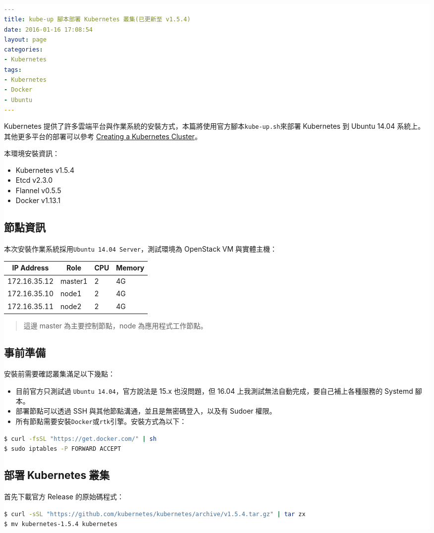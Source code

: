```yaml
---
title: kube-up 腳本部署 Kubernetes 叢集(已更新至 v1.5.4)
date: 2016-01-16 17:08:54
layout: page
categories:
- Kubernetes
tags:
- Kubernetes
- Docker
- Ubuntu
---
```

Kubernetes 提供了許多雲端平台與作業系統的安裝方式，本篇將使用官方腳本`kube-up.sh`來部署 Kubernetes 到 Ubuntu 14.04 系統上。其他更多平台的部署可以參考 [Creating a Kubernetes Cluster](https://kubernetes.io/docs/getting-started-guides/)。

本環境安裝資訊：
* Kubernetes v1.5.4
* Etcd v2.3.0
* Flannel v0.5.5
* Docker v1.13.1



## 節點資訊
本次安裝作業系統採用`Ubuntu 14.04 Server`，測試環境為 OpenStack VM 與實體主機：

| IP Address  |   Role   |   CPU    |   Memory   |
|-------------|----------|----------|------------|
|172.16.35.12 |  master1 |    2     |     4G     |
|172.16.35.10 |  node1   |    2     |     4G     |
|172.16.35.11 |  node2   |    2     |     4G     |

> 這邊 master 為主要控制節點，node 為應用程式工作節點。

## 事前準備
安裝前需要確認叢集滿足以下幾點：
* 目前官方只測試過 `Ubuntu 14.04`，官方說法是 15.x 也沒問題，但 16.04 上我測試無法自動完成，要自己補上各種服務的 Systemd 腳本。
* 部署節點可以透過 SSH 與其他節點溝通，並且是無密碼登入，以及有 Sudoer 權限。
* 所有節點需要安裝`Docker`或`rtk`引擎。安裝方式為以下：
```sh
$ curl -fsSL "https://get.docker.com/" | sh
$ sudo iptables -P FORWARD ACCEPT
```

## 部署 Kubernetes 叢集
首先下載官方 Release 的原始碼程式：
```sh
$ curl -sSL "https://github.com/kubernetes/kubernetes/archive/v1.5.4.tar.gz" | tar zx
$ mv kubernetes-1.5.4 kubernetes
```
